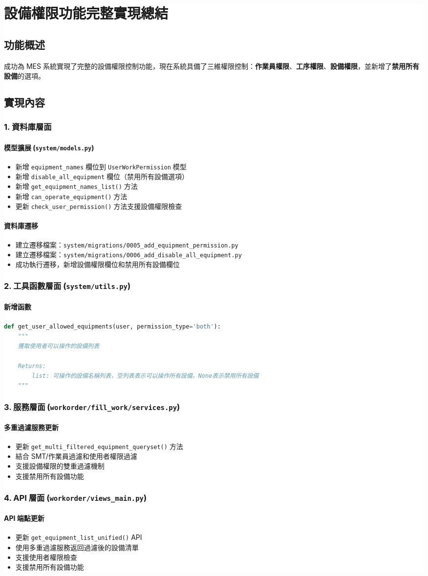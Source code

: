 # 設備權限功能完整實現總結

## 功能概述

成功為 MES 系統實現了完整的設備權限控制功能，現在系統具備了三維權限控制：**作業員權限**、**工序權限**、**設備權限**，並新增了**禁用所有設備**的選項。

## 實現內容

### 1. 資料庫層面

#### 模型擴展 (`system/models.py`)
- 新增 `equipment_names` 欄位到 `UserWorkPermission` 模型
- 新增 `disable_all_equipment` 欄位（禁用所有設備選項）
- 新增 `get_equipment_names_list()` 方法
- 新增 `can_operate_equipment()` 方法
- 更新 `check_user_permission()` 方法支援設備權限檢查

#### 資料庫遷移
- 建立遷移檔案：`system/migrations/0005_add_equipment_permission.py`
- 建立遷移檔案：`system/migrations/0006_add_disable_all_equipment.py`
- 成功執行遷移，新增設備權限欄位和禁用所有設備欄位

### 2. 工具函數層面 (`system/utils.py`)

#### 新增函數
```python
def get_user_allowed_equipments(user, permission_type='both'):
    """
    獲取使用者可以操作的設備列表
    
    Returns:
        list: 可操作的設備名稱列表，空列表表示可以操作所有設備，None表示禁用所有設備
    """
```

### 3. 服務層面 (`workorder/fill_work/services.py`)

#### 多重過濾服務更新
- 更新 `get_multi_filtered_equipment_queryset()` 方法
- 結合 SMT/作業員過濾和使用者權限過濾
- 支援設備權限的雙重過濾機制
- 支援禁用所有設備功能

### 4. API 層面 (`workorder/views_main.py`)

#### API 端點更新
- 更新 `get_equipment_list_unified()` API
- 使用多重過濾服務返回過濾後的設備清單
- 支援使用者權限檢查
- 支援禁用所有設備功能

